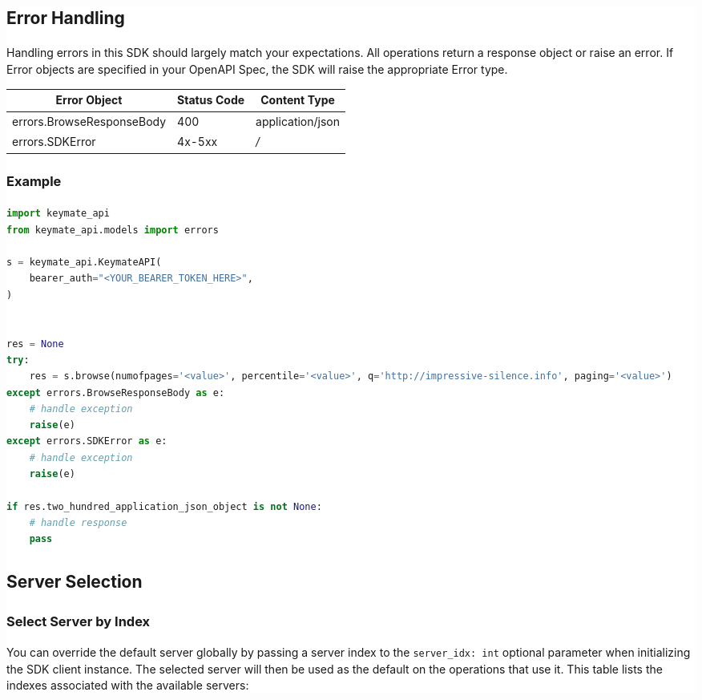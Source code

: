 

## Error Handling

Handling errors in this SDK should largely match your expectations.  All operations return a response object or raise an error.  If Error objects are specified in your OpenAPI Spec, the SDK will raise the appropriate Error type.

| Error Object              | Status Code               | Content Type              |
| ------------------------- | ------------------------- | ------------------------- |
| errors.BrowseResponseBody | 400                       | application/json          |
| errors.SDKError           | 4x-5xx                    | */*                       |

### Example

```python
import keymate_api
from keymate_api.models import errors

s = keymate_api.KeymateAPI(
    bearer_auth="<YOUR_BEARER_TOKEN_HERE>",
)


res = None
try:
    res = s.browse(numofpages='<value>', percentile='<value>', q='http://impressive-silence.info', paging='<value>')
except errors.BrowseResponseBody as e:
    # handle exception
    raise(e)
except errors.SDKError as e:
    # handle exception
    raise(e)

if res.two_hundred_application_json_object is not None:
    # handle response
    pass

```



## Server Selection

### Select Server by Index

You can override the default server globally by passing a server index to the `server_idx: int` optional parameter when initializing the SDK client instance. The selected server will then be used as the default on the operations that use it. This table lists the indexes associated with the available servers:
